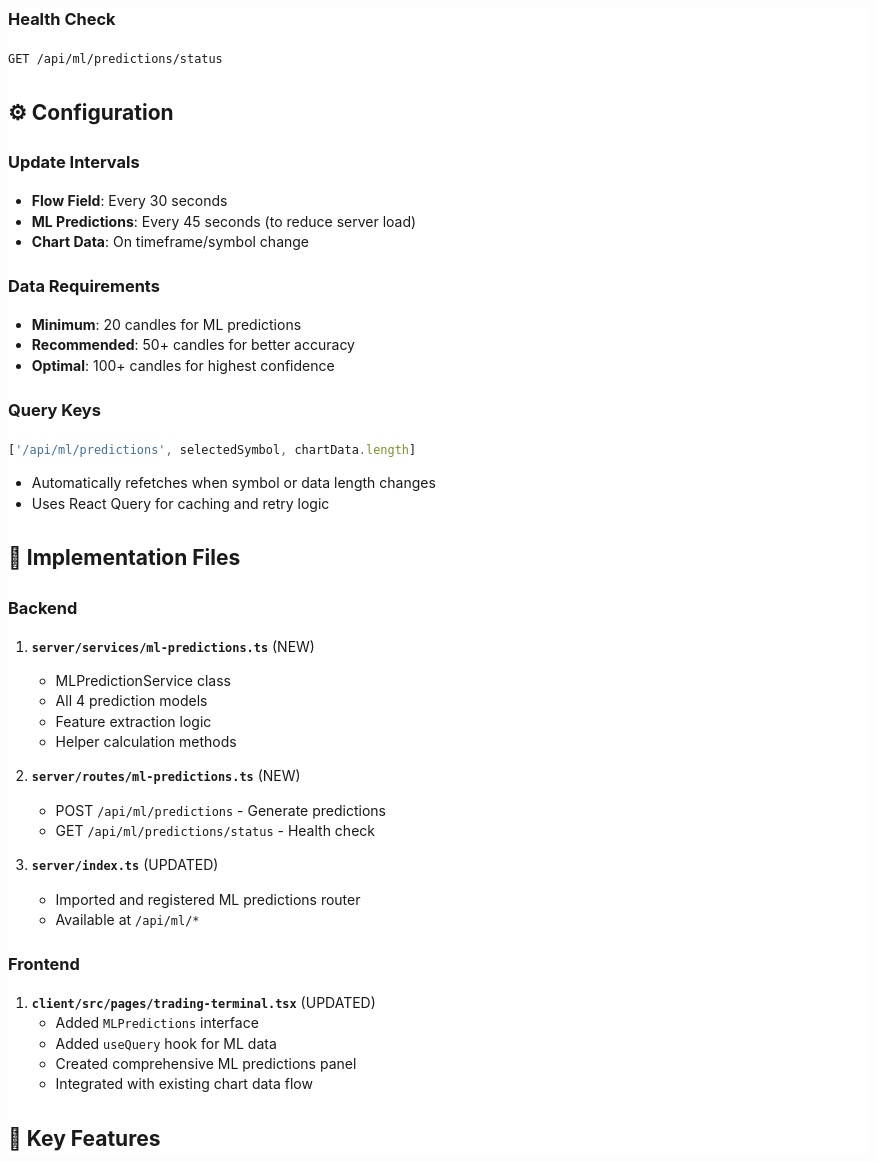 ### Health Check
```
GET /api/ml/predictions/status
```

## ⚙️ Configuration

### Update Intervals
- **Flow Field**: Every 30 seconds
- **ML Predictions**: Every 45 seconds (to reduce server load)
- **Chart Data**: On timeframe/symbol change

### Data Requirements
- **Minimum**: 20 candles for ML predictions
- **Recommended**: 50+ candles for better accuracy
- **Optimal**: 100+ candles for highest confidence

### Query Keys
```typescript
['/api/ml/predictions', selectedSymbol, chartData.length]
```
- Automatically refetches when symbol or data length changes
- Uses React Query for caching and retry logic

## 📝 Implementation Files

### Backend
1. **`server/services/ml-predictions.ts`** (NEW)
   - MLPredictionService class
   - All 4 prediction models
   - Feature extraction logic
   - Helper calculation methods

2. **`server/routes/ml-predictions.ts`** (NEW)
   - POST `/api/ml/predictions` - Generate predictions
   - GET `/api/ml/predictions/status` - Health check

3. **`server/index.ts`** (UPDATED)
   - Imported and registered ML predictions router
   - Available at `/api/ml/*`

### Frontend
1. **`client/src/pages/trading-terminal.tsx`** (UPDATED)
   - Added `MLPredictions` interface
   - Added `useQuery` hook for ML data
   - Created comprehensive ML predictions panel
   - Integrated with existing chart data flow

## 🎯 Key Features

